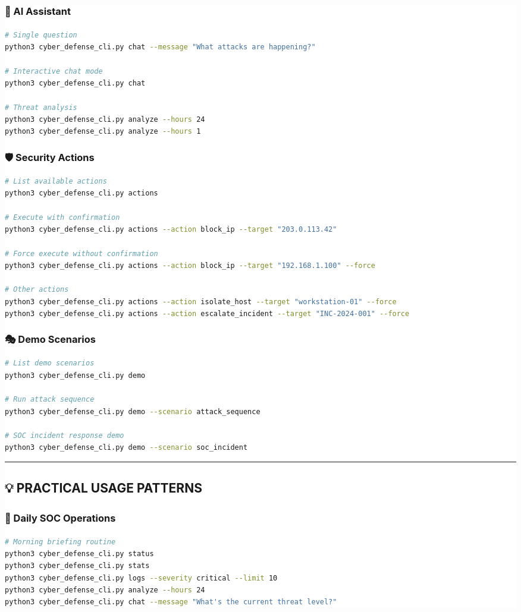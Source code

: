 ### **🤖 AI Assistant**
```bash
# Single question
python3 cyber_defense_cli.py chat --message "What attacks are happening?"

# Interactive chat mode
python3 cyber_defense_cli.py chat

# Threat analysis
python3 cyber_defense_cli.py analyze --hours 24
python3 cyber_defense_cli.py analyze --hours 1
```

### **🛡️ Security Actions**
```bash
# List available actions
python3 cyber_defense_cli.py actions

# Execute with confirmation
python3 cyber_defense_cli.py actions --action block_ip --target "203.0.113.42"

# Force execute without confirmation
python3 cyber_defense_cli.py actions --action block_ip --target "192.168.1.100" --force

# Other actions
python3 cyber_defense_cli.py actions --action isolate_host --target "workstation-01" --force
python3 cyber_defense_cli.py actions --action escalate_incident --target "INC-2024-001" --force
```

### **🎭 Demo Scenarios**
```bash
# List demo scenarios
python3 cyber_defense_cli.py demo

# Run attack sequence
python3 cyber_defense_cli.py demo --scenario attack_sequence

# SOC incident response demo
python3 cyber_defense_cli.py demo --scenario soc_incident
```

---

## 💡 **PRACTICAL USAGE PATTERNS**

### **🌅 Daily SOC Operations**
```bash
# Morning briefing routine
python3 cyber_defense_cli.py status
python3 cyber_defense_cli.py stats
python3 cyber_defense_cli.py logs --severity critical --limit 10
python3 cyber_defense_cli.py analyze --hours 24
python3 cyber_defense_cli.py chat --message "What's the current threat level?"
```
